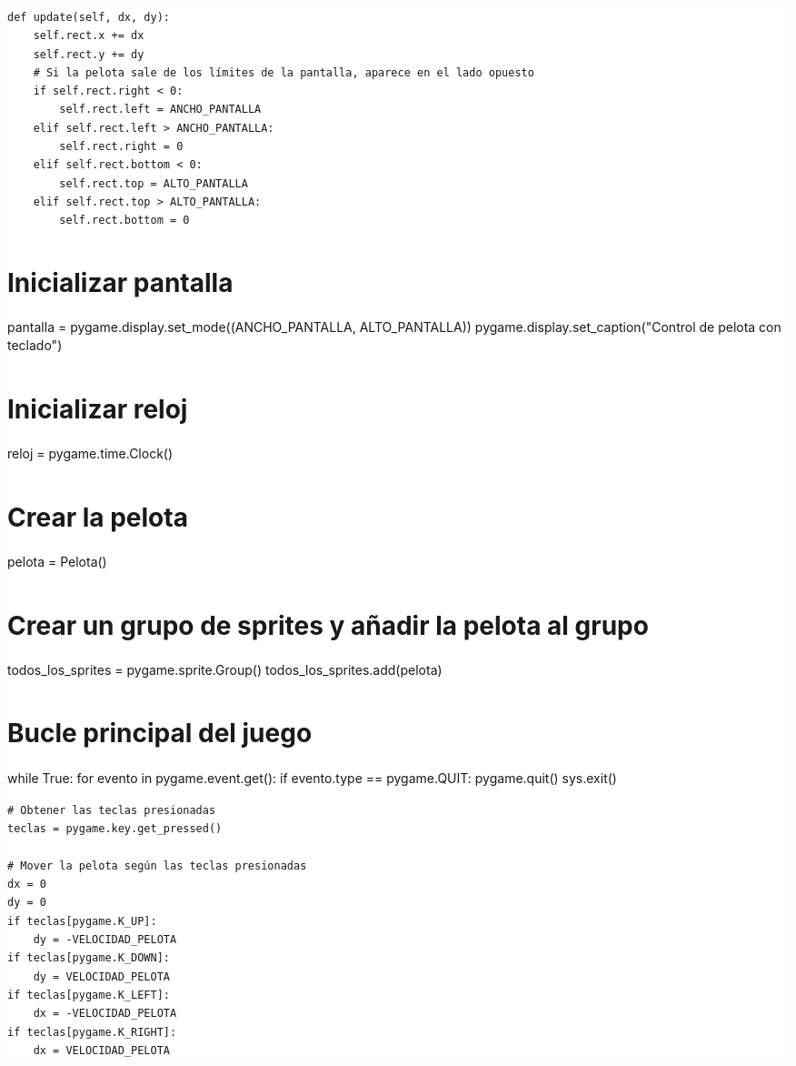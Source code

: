     def update(self, dx, dy):
        self.rect.x += dx
        self.rect.y += dy
        # Si la pelota sale de los límites de la pantalla, aparece en el lado opuesto
        if self.rect.right < 0:
            self.rect.left = ANCHO_PANTALLA
        elif self.rect.left > ANCHO_PANTALLA:
            self.rect.right = 0
        elif self.rect.bottom < 0:
            self.rect.top = ALTO_PANTALLA
        elif self.rect.top > ALTO_PANTALLA:
            self.rect.bottom = 0

# Inicializar pantalla
pantalla = pygame.display.set_mode((ANCHO_PANTALLA, ALTO_PANTALLA))
pygame.display.set_caption("Control de pelota con teclado")

# Inicializar reloj
reloj = pygame.time.Clock()

# Crear la pelota
pelota = Pelota()

# Crear un grupo de sprites y añadir la pelota al grupo
todos_los_sprites = pygame.sprite.Group()
todos_los_sprites.add(pelota)

# Bucle principal del juego
while True:
    for evento in pygame.event.get():
        if evento.type == pygame.QUIT:
            pygame.quit()
            sys.exit()

    # Obtener las teclas presionadas
    teclas = pygame.key.get_pressed()

    # Mover la pelota según las teclas presionadas
    dx = 0
    dy = 0
    if teclas[pygame.K_UP]:
        dy = -VELOCIDAD_PELOTA
    if teclas[pygame.K_DOWN]:
        dy = VELOCIDAD_PELOTA
    if teclas[pygame.K_LEFT]:
        dx = -VELOCIDAD_PELOTA
    if teclas[pygame.K_RIGHT]:
        dx = VELOCIDAD_PELOTA
